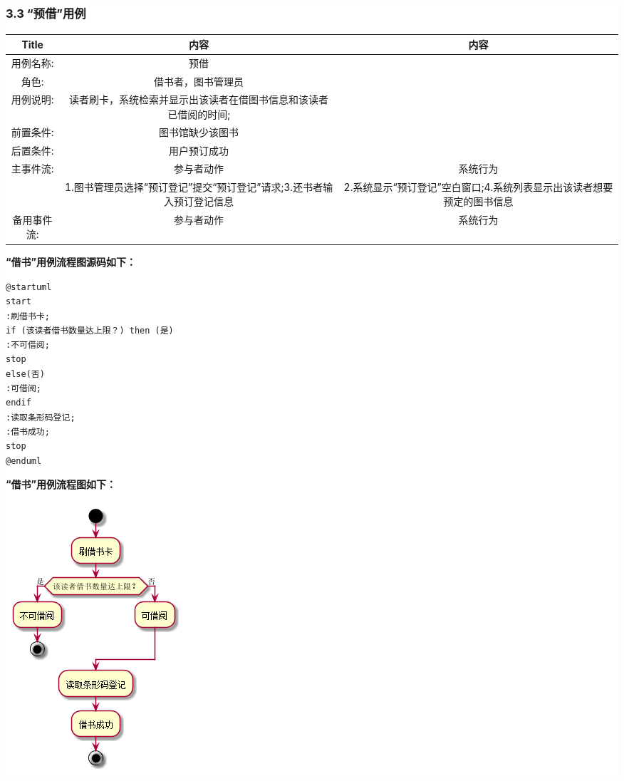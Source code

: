
###     3.3 “预借”用例
|Title | 内容 | 内容 |
 |:------:|:------:|:------:|
|用例名称:|预借|
|角色:|借书者，图书管理员|
|用例说明:|读者刷卡，系统检索并显示出该读者在借图书信息和该读者已借阅的时间;|
|前置条件:|图书馆缺少该图书|
|后置条件:|用户预订成功|
|主事件流:|参与者动作|系统行为|
||1.图书管理员选择“预订登记”提交“预订登记”请求;3.还书者输入预订登记信息|2.系统显示“预订登记”空白窗口;4.系统列表显示出该读者想要预定的图书信息|
|备用事件流:|参与者动作|系统行为|



**“借书”用例流程图源码如下：**
``` 
@startuml
start
:刷借书卡;
if (该读者借书数量达上限？) then (是)
:不可借阅;
stop
else(否)
:可借阅;
endif
:读取条形码登记;
:借书成功;
stop
@enduml
```

**“借书”用例流程图如下：**

![jieshu](jieshu.png)
